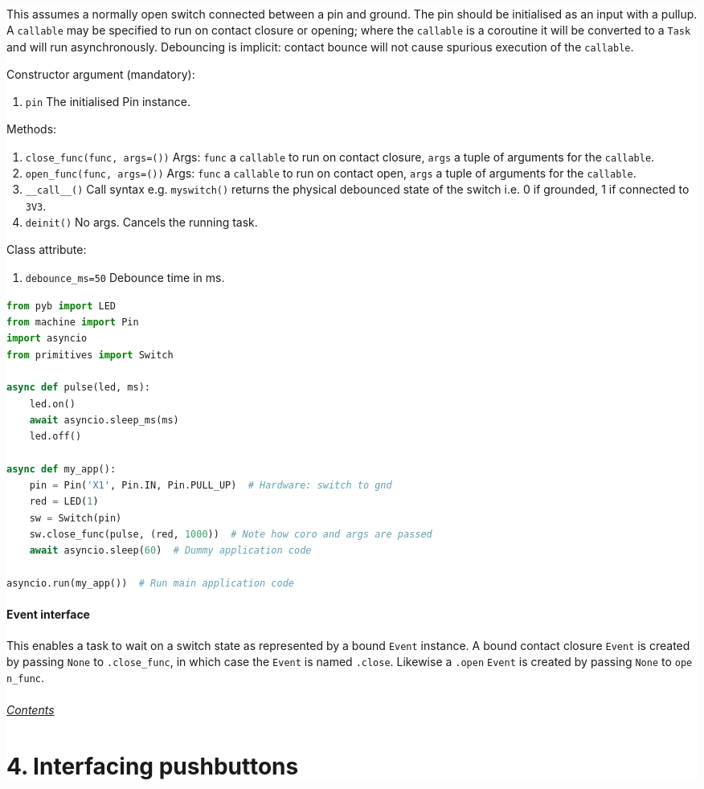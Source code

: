 This assumes a normally open switch connected between a pin and ground. The pin
should be initialised as an input with a pullup. A `callable` may be specified
to run on contact closure or opening; where the `callable` is a coroutine it
will be converted to a `Task` and will run asynchronously. Debouncing is
implicit: contact bounce will not cause spurious execution of the `callable`.

Constructor argument (mandatory):

 1. `pin` The initialised Pin instance.

Methods:

 1. `close_func(func, args=())` Args: `func` a `callable` to run on contact
 closure, `args` a tuple of arguments for the `callable`.
 2. `open_func(func, args=())` Args: `func` a `callable` to run on contact open,
 `args` a tuple of arguments for the `callable`.
 3. `__call__()` Call syntax e.g. `myswitch()` returns the physical debounced
 state of the switch i.e. 0 if grounded, 1 if connected to `3V3`.
 4. `deinit()` No args. Cancels the running task.

Class attribute:
 1. `debounce_ms=50` Debounce time in ms.

```python
from pyb import LED
from machine import Pin
import asyncio
from primitives import Switch

async def pulse(led, ms):
    led.on()
    await asyncio.sleep_ms(ms)
    led.off()

async def my_app():
    pin = Pin('X1', Pin.IN, Pin.PULL_UP)  # Hardware: switch to gnd
    red = LED(1)
    sw = Switch(pin)
    sw.close_func(pulse, (red, 1000))  # Note how coro and args are passed
    await asyncio.sleep(60)  # Dummy application code

asyncio.run(my_app())  # Run main application code
```

#### Event interface

This enables a task to wait on a switch state as represented by a bound `Event`
instance. A bound contact closure `Event` is created by passing `None` to
`.close_func`, in which case the `Event` is named `.close`. Likewise a `.open`
`Event` is created by passing `None` to `open_func`.

###### [Contents](./DRIVERS.md#0-contents)

# 4. Interfacing pushbuttons
